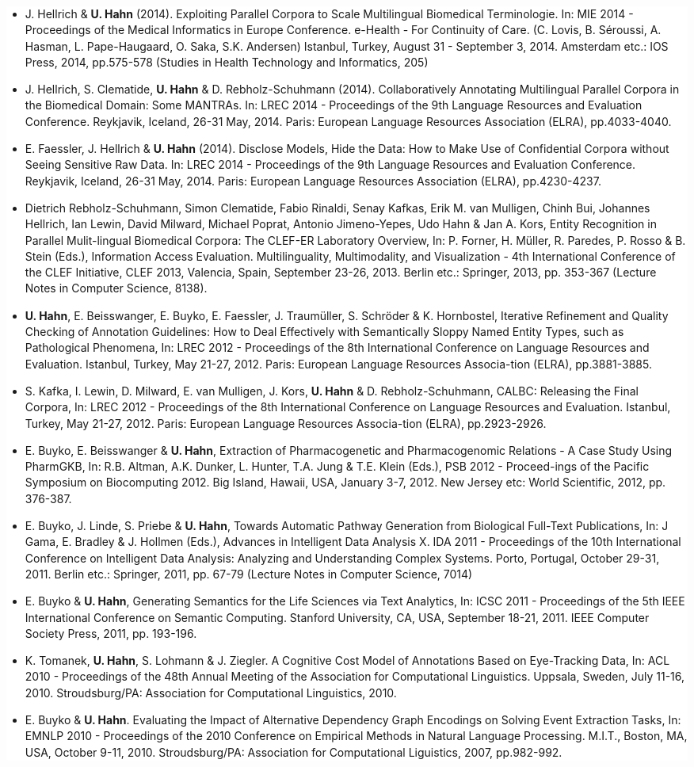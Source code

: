 *  J. Hellrich & **U. Hahn** (2014). Exploiting Parallel Corpora to Scale Multilingual Biomedical Terminologie. In: MIE 2014 - Proceedings of the Medical Informatics in Europe Conference. e-Health - For Continuity of Care. (C. Lovis, B. Séroussi, A. Hasman, L. Pape-Haugaard, O. Saka, S.K. Andersen) Istanbul, Turkey, August 31 - September 3, 2014. Amsterdam etc.: IOS Press, 2014, pp.575-578 (Studies in Health Technology and Informatics, 205)

* J. Hellrich, S. Clematide, **U. Hahn** & D. Rebholz-Schuhmann (2014).  Collaboratively Annotating Multilingual Parallel Corpora in the Biomedical Domain: Some MANTRAs.  In: LREC 2014 - Proceedings of the 9th Language Resources and Evaluation Conference. Reykjavik, Iceland, 26-31 May, 2014. Paris: European Language Resources Association (ELRA), pp.4033-4040.

* E. Faessler, J. Hellrich & **U. Hahn** (2014). Disclose Models, Hide the Data: How to Make Use of Confidential Corpora without Seeing Sensitive Raw Data. In: LREC 2014 - Proceedings of the 9th Language Resources and Evaluation Conference. Reykjavik, Iceland, 26-31 May, 2014. Paris: European Language Resources Association (ELRA), pp.4230-4237.

* Dietrich Rebholz-Schuhmann, Simon Clematide, Fabio Rinaldi, Senay Kafkas, Erik M. van Mulligen, Chinh Bui, Johannes Hellrich, Ian Lewin, David Milward, Michael Poprat, Antonio Jimeno-Yepes, Udo Hahn & Jan A. Kors, Entity Recognition in Parallel Mulit-lingual Biomedical Corpora: The CLEF-ER Laboratory Overview, In: P. Forner,  H. Müller, R. Paredes, P. Rosso & B. Stein (Eds.), Information Access Evaluation. Multilinguality, Multimodality, and Visualization - 4th International Conference of the CLEF Initiative, CLEF 2013, Valencia, Spain, September 23-26, 2013. Berlin etc.: Springer, 2013, pp. 353-367 (Lecture Notes in Computer Science, 8138).

* **U. Hahn**, E. Beisswanger, E. Buyko, E. Faessler, J. Traumüller, S. Schröder & K. Hornbostel, Iterative Refinement and Quality Checking of Annotation Guidelines: How to Deal Effectively with Semantically Sloppy Named Entity Types, such as Pathological Phenomena, In: LREC 2012 - Proceedings of the 8th International Conference on Language Resources and Evaluation. Istanbul, Turkey, May 21-27, 2012. Paris: European Language Resources Associa-tion (ELRA), pp.3881-3885.

* S. Kafka, I. Lewin, D. Milward, E. van Mulligen, J. Kors, **U. Hahn** & D. Rebholz-Schuhmann, CALBC: Releasing the Final Corpora, In: LREC 2012 - Proceedings of the 8th International Conference on Language Resources and Evaluation. Istanbul, Turkey, May 21-27, 2012. Paris: European Language Resources Associa-tion (ELRA), pp.2923-2926.

* E. Buyko, E. Beisswanger & **U. Hahn**, Extraction of Pharmacogenetic and Pharmacogenomic Relations - A Case Study Using PharmGKB, In: R.B. Altman, A.K. Dunker, L. Hunter, T.A. Jung & T.E. Klein (Eds.), PSB 2012 - Proceed-ings of the Pacific Symposium on Biocomputing 2012. Big Island, Hawaii, USA, January 3-7, 2012. New Jersey etc: World Scientific, 2012, pp. 376-387.

* E. Buyko, J. Linde, S. Priebe & **U. Hahn**, Towards Automatic Pathway Generation from Biological Full-Text Publications, In: J Gama, E. Bradley & J. Hollmen (Eds.), Advances in Intelligent Data Analysis X. IDA 2011 - Proceedings of the 10th International Conference on Intelligent Data Analysis: Analyzing and Understanding Complex Systems. Porto, Portugal, October 29-31, 2011. Berlin etc.: Springer, 2011, pp. 67-79 (Lecture Notes in Computer Science, 7014)

* E. Buyko & **U. Hahn**, Generating Semantics for the Life Sciences via Text Analytics, In: ICSC 2011 - Proceedings of the 5th IEEE International Conference on Semantic Computing. Stanford University, CA, USA, September 18-21, 2011. IEEE Computer Society Press, 2011, pp. 193-196.

* K. Tomanek, **U. Hahn**, S. Lohmann & J. Ziegler. A Cognitive Cost Model of Annotations Based on Eye-Tracking Data, In: ACL 2010 - Proceedings of the 48th Annual Meeting of the Association for Computational Linguistics. Uppsala, Sweden, July 11-16, 2010. Stroudsburg/PA: Association for Computational Linguistics, 2010.

* E. Buyko & **U. Hahn**. Evaluating the Impact of Alternative Dependency Graph Encodings on Solving Event Extraction Tasks, In: EMNLP 2010 - Proceedings of the 2010 Conference on Empirical Methods in Natural Language Processing. M.I.T., Boston, MA, USA, October 9-11, 2010. Stroudsburg/PA: Association for Computational Liguistics, 2007, pp.982-992.
